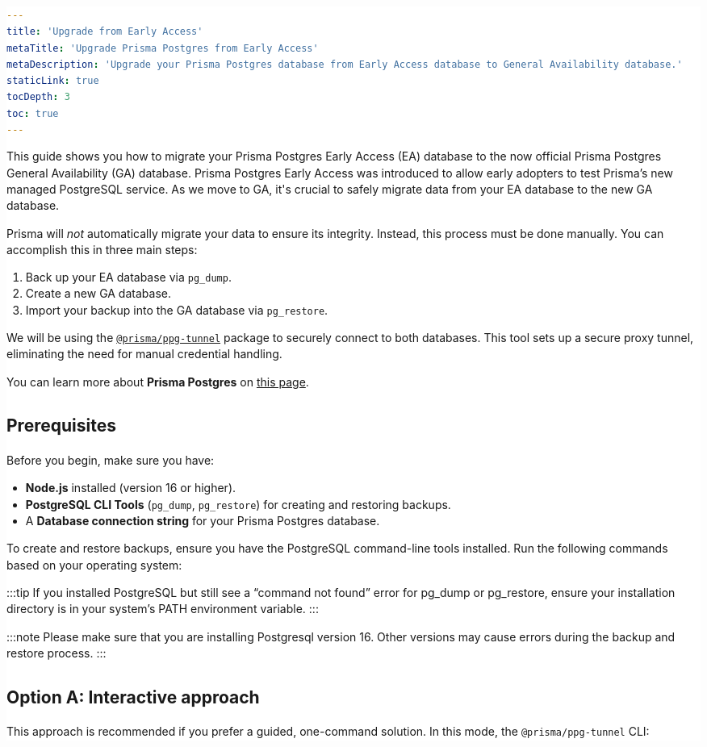 ```yaml
---
title: 'Upgrade from Early Access'
metaTitle: 'Upgrade Prisma Postgres from Early Access'
metaDescription: 'Upgrade your Prisma Postgres database from Early Access database to General Availability database.'
staticLink: true
tocDepth: 3
toc: true
---
```


This guide shows you how to migrate your Prisma Postgres Early Access (EA) database to the now official Prisma Postgres General Availability (GA) database. Prisma Postgres Early Access was introduced to allow early adopters to test Prisma’s new managed PostgreSQL service. As we move to GA, it's crucial to safely migrate data from your EA database to the new GA database.

Prisma will _not_ automatically migrate your data to ensure its integrity. Instead, this process must be done manually. You can accomplish this in three main steps:

1. Back up your EA database via `pg_dump`.
2. Create a new GA database.
3. Import your backup into the GA database via `pg_restore`.

We will be using the [`@prisma/ppg-tunnel`](https://www.npmjs.com/package/@prisma/ppg-tunnel) package to securely connect to both databases. This tool sets up a secure proxy tunnel, eliminating the need for manual credential handling.

You can learn more about **Prisma Postgres** on [this page](/postgres).

## Prerequisites

Before you begin, make sure you have:

- **Node.js** installed (version 16 or higher).
- **PostgreSQL CLI Tools** (`pg_dump`, `pg_restore`) for creating and restoring backups.
- A **Database connection string** for your Prisma Postgres database.

To create and restore backups, ensure you have the PostgreSQL command-line tools installed. Run the following commands based on your operating system:

:::tip
If you installed PostgreSQL but still see a “command not found” error for pg_dump or pg_restore, ensure your installation directory is in your system’s PATH environment variable.
:::

:::note
Please make sure that you are installing Postgresql version 16. Other versions may cause errors during the backup and restore process.
:::

## Option A: Interactive approach

This approach is recommended if you prefer a guided, one-command solution. In this mode, the `@prisma/ppg-tunnel` CLI:
